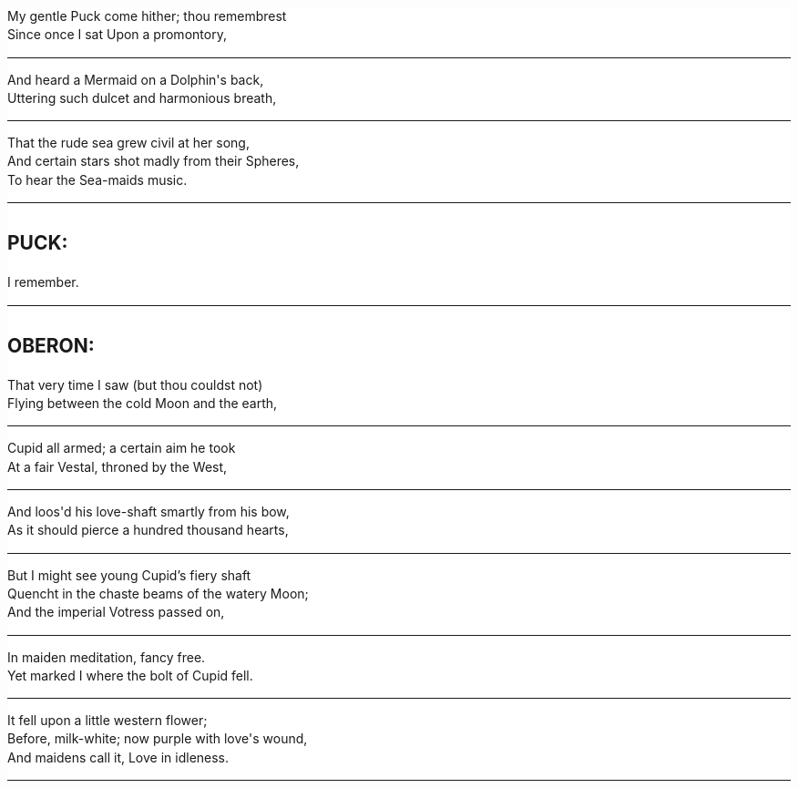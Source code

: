 
My gentle Puck come hither; thou remembrest<br>
Since once I sat Upon a promontory,

---


And heard a Mermaid on a Dolphin's back,<br>
Uttering such dulcet and harmonious breath,

---


That the rude sea grew civil at her song,<br>
And certain stars shot madly from their Spheres,<br>
To hear the Sea-maids music.

---

## PUCK:
I remember.

---

## OBERON:
That very time I saw (but thou couldst not)<br>
Flying between the cold Moon and the earth,

---


Cupid all armed; a certain aim he took<br>
At a fair Vestal, throned by the West,

---


And loos'd his love-shaft smartly from his bow,<br>
As it should pierce a hundred thousand hearts,

---


But I might see young Cupid’s fiery shaft<br>
Quencht in the chaste beams of the watery Moon;<br>
And the imperial Votress passed on,

---


In maiden meditation, fancy free.<br>
Yet marked I where the bolt of Cupid fell.

---


It fell upon a little western flower;<br>
Before, milk-white; now purple with love's wound,<br>
And maidens call it, Love in idleness.

---